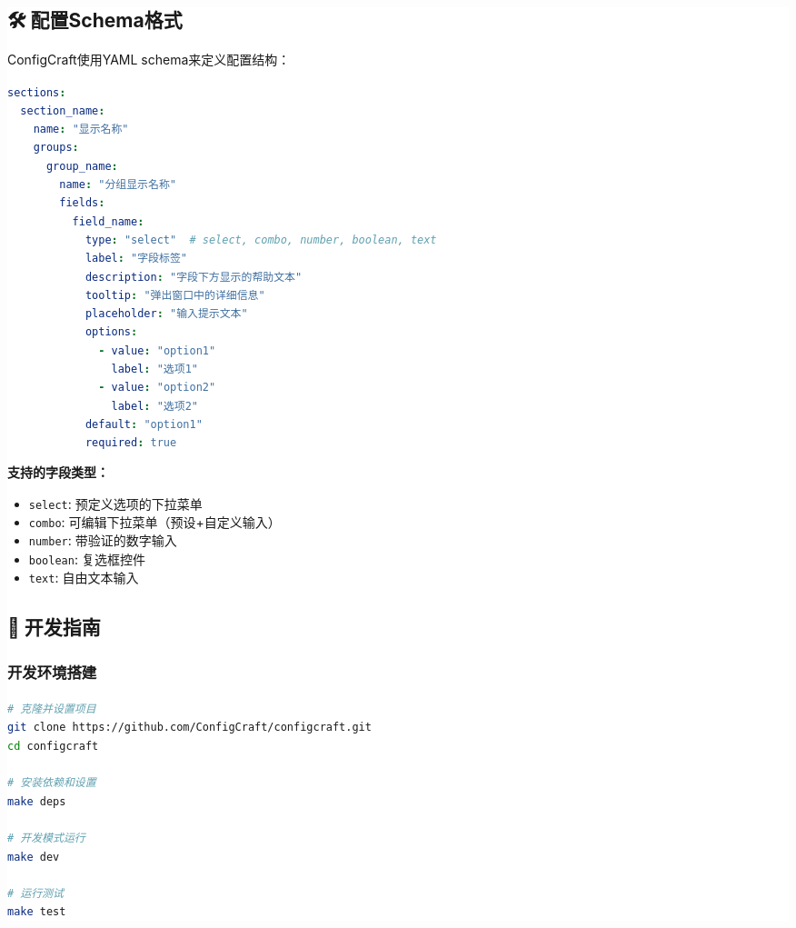## 🛠️ 配置Schema格式

ConfigCraft使用YAML schema来定义配置结构：

```yaml
sections:
  section_name:
    name: "显示名称"
    groups:
      group_name:
        name: "分组显示名称"
        fields:
          field_name:
            type: "select"  # select, combo, number, boolean, text
            label: "字段标签"
            description: "字段下方显示的帮助文本"
            tooltip: "弹出窗口中的详细信息"
            placeholder: "输入提示文本"
            options:
              - value: "option1"
                label: "选项1"
              - value: "option2" 
                label: "选项2"
            default: "option1"
            required: true
```

**支持的字段类型：**
- `select`: 预定义选项的下拉菜单
- `combo`: 可编辑下拉菜单（预设+自定义输入）
- `number`: 带验证的数字输入
- `boolean`: 复选框控件
- `text`: 自由文本输入

## 🔧 开发指南

### 开发环境搭建

```bash
# 克隆并设置项目
git clone https://github.com/ConfigCraft/configcraft.git
cd configcraft

# 安装依赖和设置
make deps

# 开发模式运行
make dev

# 运行测试
make test
```
